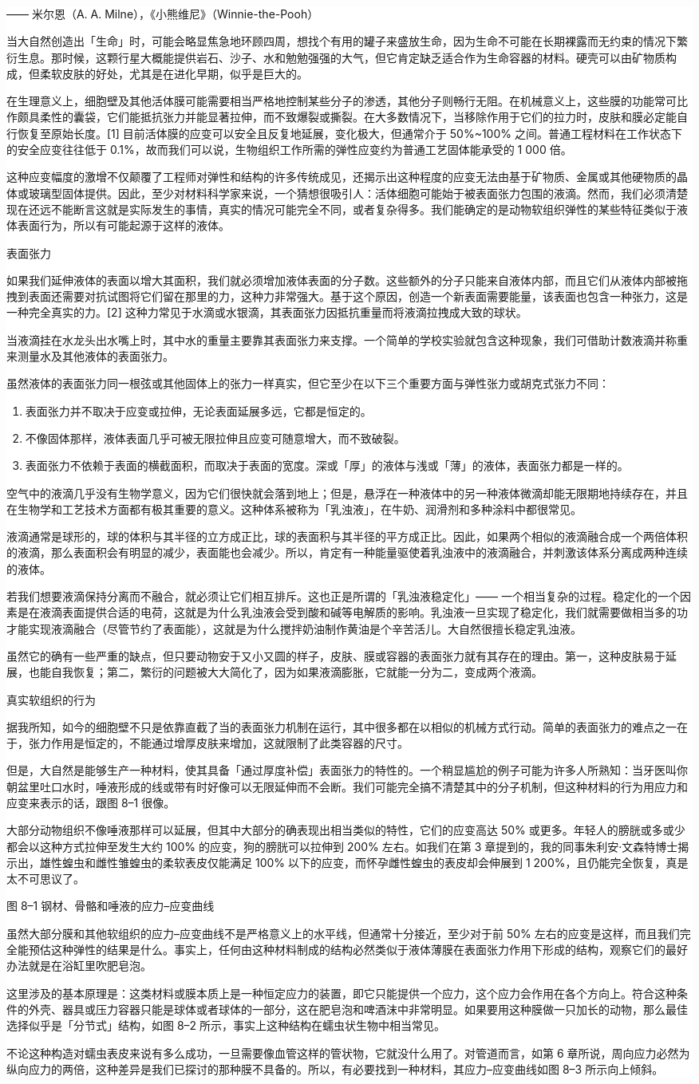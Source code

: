 —— 米尔恩（A. A. Milne），《小熊维尼》（Winnie-the-Pooh）

当大自然创造出「生命」时，可能会略显焦急地环顾四周，想找个有用的罐子来盛放生命，因为生命不可能在长期裸露而无约束的情况下繁衍生息。那时候，这颗行星大概能提供岩石、沙子、水和勉勉强强的大气，但它肯定缺乏适合作为生命容器的材料。硬壳可以由矿物质构成，但柔软皮肤的好处，尤其是在进化早期，似乎是巨大的。

在生理意义上，细胞壁及其他活体膜可能需要相当严格地控制某些分子的渗透，其他分子则畅行无阻。在机械意义上，这些膜的功能常可比作颇具柔性的囊袋，它们能抵抗张力并能显著拉伸，而不致爆裂或撕裂。在大多数情况下，当移除作用于它们的拉力时，皮肤和膜必定能自行恢复至原始长度。[1] 目前活体膜的应变可以安全且反复地延展，变化极大，但通常介于 50%~100% 之间。普通工程材料在工作状态下的安全应变往往低于 0.1%，故而我们可以说，生物组织工作所需的弹性应变约为普通工艺固体能承受的 1 000 倍。

这种应变幅度的激增不仅颠覆了工程师对弹性和结构的许多传统成见，还揭示出这种程度的应变无法由基于矿物质、金属或其他硬物质的晶体或玻璃型固体提供。因此，至少对材料科学家来说，一个猜想很吸引人：活体细胞可能始于被表面张力包围的液滴。然而，我们必须清楚现在还远不能断言这就是实际发生的事情，真实的情况可能完全不同，或者复杂得多。我们能确定的是动物软组织弹性的某些特征类似于液体表面行为，所以有可能起源于这样的液体。

表面张力

如果我们延伸液体的表面以增大其面积，我们就必须增加液体表面的分子数。这些额外的分子只能来自液体内部，而且它们从液体内部被拖拽到表面还需要对抗试图将它们留在那里的力，这种力非常强大。基于这个原因，创造一个新表面需要能量，该表面也包含一种张力，这是一种完全真实的力。[2] 这种力常见于水滴或水银滴，其表面张力因抵抗重量而将液滴拉拽成大致的球状。

当液滴挂在水龙头出水嘴上时，其中水的重量主要靠其表面张力来支撑。一个简单的学校实验就包含这种现象，我们可借助计数液滴并称重来测量水及其他液体的表面张力。

虽然液体的表面张力同一根弦或其他固体上的张力一样真实，但它至少在以下三个重要方面与弹性张力或胡克式张力不同：

1. 表面张力并不取决于应变或拉伸，无论表面延展多远，它都是恒定的。

2. 不像固体那样，液体表面几乎可被无限拉伸且应变可随意增大，而不致破裂。

3. 表面张力不依赖于表面的横截面积，而取决于表面的宽度。深或「厚」的液体与浅或「薄」的液体，表面张力都是一样的。

空气中的液滴几乎没有生物学意义，因为它们很快就会落到地上；但是，悬浮在一种液体中的另一种液体微滴却能无限期地持续存在，并且在生物学和工艺技术方面都有极其重要的意义。这种体系被称为「乳浊液」，在牛奶、润滑剂和多种涂料中都很常见。

液滴通常是球形的，球的体积与其半径的立方成正比，球的表面积与其半径的平方成正比。因此，如果两个相似的液滴融合成一个两倍体积的液滴，那么表面积会有明显的减少，表面能也会减少。所以，肯定有一种能量驱使着乳浊液中的液滴融合，并刺激该体系分离成两种连续的液体。

若我们想要液滴保持分离而不融合，就必须让它们相互排斥。这也正是所谓的「乳浊液稳定化」—— 一个相当复杂的过程。稳定化的一个因素是在液滴表面提供合适的电荷，这就是为什么乳浊液会受到酸和碱等电解质的影响。乳浊液一旦实现了稳定化，我们就需要做相当多的功才能实现液滴融合（尽管节约了表面能），这就是为什么搅拌奶油制作黄油是个辛苦活儿。大自然很擅长稳定乳浊液。

虽然它的确有一些严重的缺点，但只要动物安于又小又圆的样子，皮肤、膜或容器的表面张力就有其存在的理由。第一，这种皮肤易于延展，也能自我恢复；第二，繁衍的问题被大大简化了，因为如果液滴膨胀，它就能一分为二，变成两个液滴。

真实软组织的行为

据我所知，如今的细胞壁不只是依靠直截了当的表面张力机制在运行，其中很多都在以相似的机械方式行动。简单的表面张力的难点之一在于，张力作用是恒定的，不能通过增厚皮肤来增加，这就限制了此类容器的尺寸。

但是，大自然是能够生产一种材料，使其具备「通过厚度补偿」表面张力的特性的。一个稍显尴尬的例子可能为许多人所熟知：当牙医叫你朝盆里吐口水时，唾液形成的线或带有时好像可以无限延伸而不会断。我们可能完全搞不清楚其中的分子机制，但这种材料的行为用应力和应变来表示的话，跟图 8–1 很像。

大部分动物组织不像唾液那样可以延展，但其中大部分的确表现出相当类似的特性，它们的应变高达 50% 或更多。年轻人的膀胱或多或少都会以这种方式拉伸至发生大约 100% 的应变，狗的膀胱可以拉伸到 200% 左右。如我们在第 3 章提到的，我的同事朱利安·文森特博士揭示出，雄性蝗虫和雌性雏蝗虫的柔软表皮仅能满足 100% 以下的应变，而怀孕雌性蝗虫的表皮却会伸展到 1 200%，且仍能完全恢复，真是太不可思议了。

图 8–1 钢材、骨骼和唾液的应力–应变曲线

虽然大部分膜和其他软组织的应力–应变曲线不是严格意义上的水平线，但通常十分接近，至少对于前 50% 左右的应变是这样，而且我们完全能预估这种弹性的结果是什么。事实上，任何由这种材料制成的结构必然类似于液体薄膜在表面张力作用下形成的结构，观察它们的最好办法就是在浴缸里吹肥皂泡。

这里涉及的基本原理是：这类材料或膜本质上是一种恒定应力的装置，即它只能提供一个应力，这个应力会作用在各个方向上。符合这种条件的外壳、器具或压力容器只能是球体或者球体的一部分，这在肥皂泡和啤酒沫中非常明显。如果要用这种膜做一只加长的动物，那么最佳选择似乎是「分节式」结构，如图 8–2 所示，事实上这种结构在蠕虫状生物中相当常见。

不论这种构造对蠕虫表皮来说有多么成功，一旦需要像血管这样的管状物，它就没什么用了。对管道而言，如第 6 章所说，周向应力必然为纵向应力的两倍，这种差异是我们已探讨的那种膜不具备的。所以，有必要找到一种材料，其应力–应变曲线如图 8–3 所示向上倾斜。
